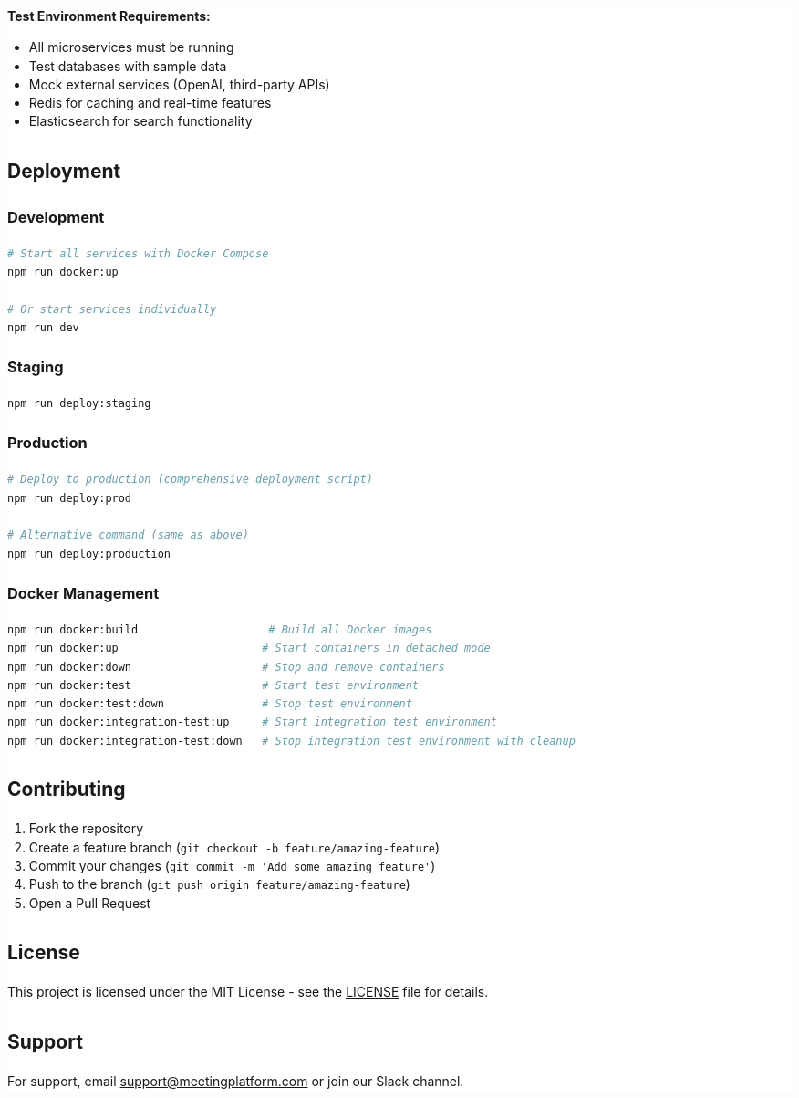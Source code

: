 **Test Environment Requirements:**
- All microservices must be running
- Test databases with sample data
- Mock external services (OpenAI, third-party APIs)
- Redis for caching and real-time features
- Elasticsearch for search functionality

## Deployment

### Development
```bash
# Start all services with Docker Compose
npm run docker:up

# Or start services individually
npm run dev
```

### Staging
```bash
npm run deploy:staging
```

### Production
```bash
# Deploy to production (comprehensive deployment script)
npm run deploy:prod

# Alternative command (same as above)
npm run deploy:production
```

### Docker Management
```bash
npm run docker:build                    # Build all Docker images
npm run docker:up                      # Start containers in detached mode
npm run docker:down                    # Stop and remove containers
npm run docker:test                    # Start test environment
npm run docker:test:down               # Stop test environment
npm run docker:integration-test:up     # Start integration test environment
npm run docker:integration-test:down   # Stop integration test environment with cleanup
```

## Contributing

1. Fork the repository
2. Create a feature branch (`git checkout -b feature/amazing-feature`)
3. Commit your changes (`git commit -m 'Add some amazing feature'`)
4. Push to the branch (`git push origin feature/amazing-feature`)
5. Open a Pull Request

## License

This project is licensed under the MIT License - see the [LICENSE](LICENSE) file for details.

## Support

For support, email support@meetingplatform.com or join our Slack channel.